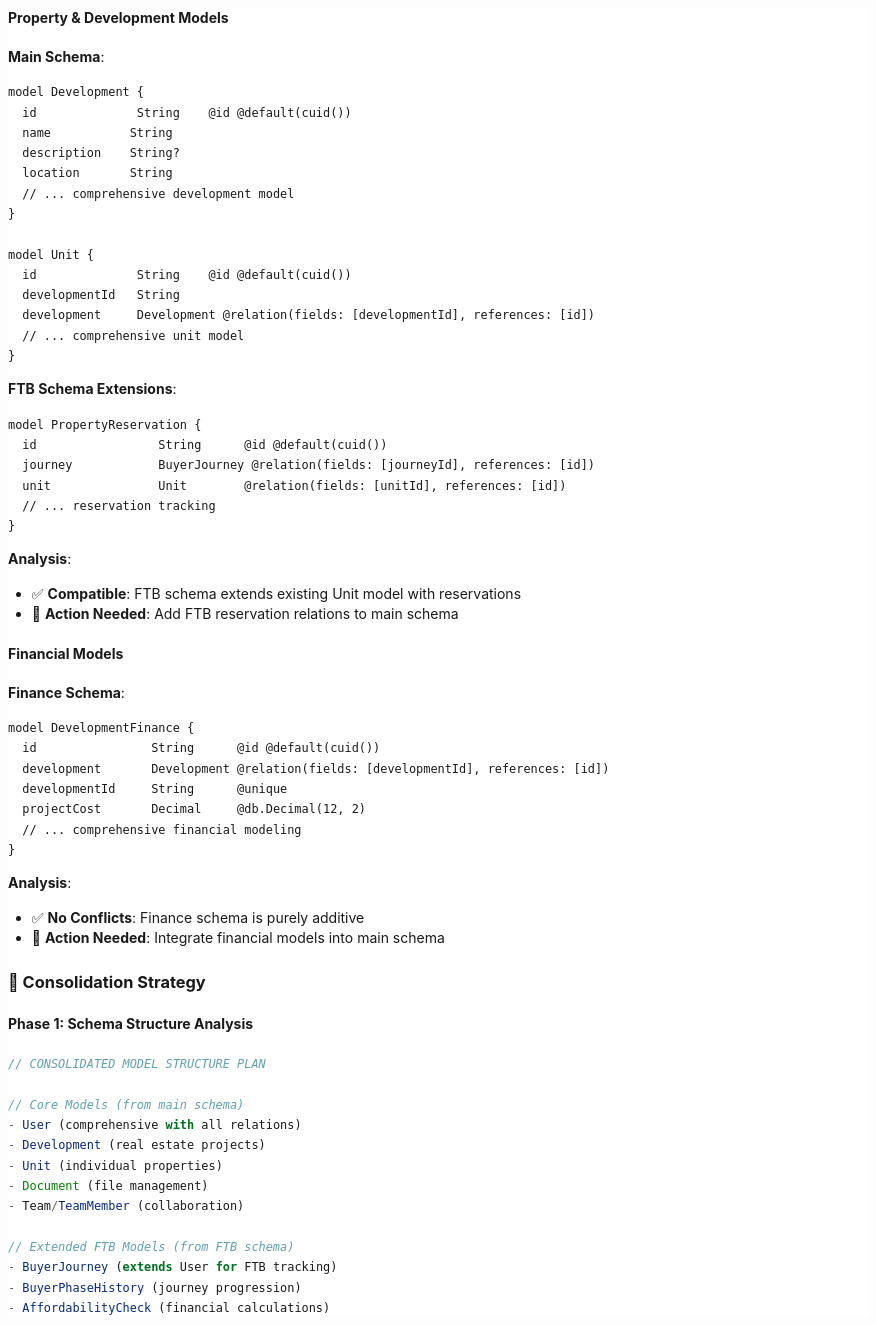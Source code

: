 #### Property & Development Models
**Main Schema**:
```prisma
model Development {
  id              String    @id @default(cuid())
  name           String
  description    String?
  location       String
  // ... comprehensive development model
}

model Unit {
  id              String    @id @default(cuid())
  developmentId   String
  development     Development @relation(fields: [developmentId], references: [id])
  // ... comprehensive unit model
}
```

**FTB Schema Extensions**:
```prisma
model PropertyReservation {
  id                 String      @id @default(cuid())
  journey            BuyerJourney @relation(fields: [journeyId], references: [id])
  unit               Unit        @relation(fields: [unitId], references: [id])
  // ... reservation tracking
}
```

**Analysis**: 
- ✅ **Compatible**: FTB schema extends existing Unit model with reservations
- 🔧 **Action Needed**: Add FTB reservation relations to main schema

#### Financial Models
**Finance Schema**:
```prisma
model DevelopmentFinance {
  id                String      @id @default(cuid())
  development       Development @relation(fields: [developmentId], references: [id])
  developmentId     String      @unique
  projectCost       Decimal     @db.Decimal(12, 2)
  // ... comprehensive financial modeling
}
```

**Analysis**: 
- ✅ **No Conflicts**: Finance schema is purely additive
- 🔧 **Action Needed**: Integrate financial models into main schema

### 🎯 Consolidation Strategy

#### Phase 1: Schema Structure Analysis
```typescript
// CONSOLIDATED MODEL STRUCTURE PLAN

// Core Models (from main schema)
- User (comprehensive with all relations)
- Development (real estate projects)
- Unit (individual properties)
- Document (file management)
- Team/TeamMember (collaboration)

// Extended FTB Models (from FTB schema)
- BuyerJourney (extends User for FTB tracking)
- BuyerPhaseHistory (journey progression)
- AffordabilityCheck (financial calculations)
```
